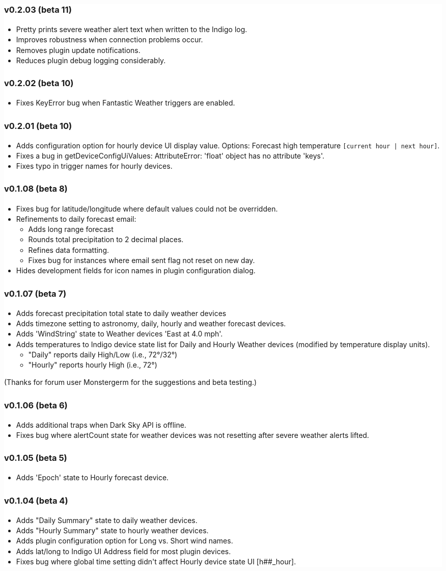 ### v0.2.03 (beta 11)
- Pretty prints severe weather alert text when written to the Indigo log.
- Improves robustness when connection problems occur.
- Removes plugin update notifications.
- Reduces plugin debug logging considerably.

### v0.2.02 (beta 10)
- Fixes KeyError bug when Fantastic Weather triggers are enabled.

### v0.2.01 (beta 10)
- Adds configuration option for hourly device UI display value. Options: Forecast high temperature `[current hour |
  next hour]`.
- Fixes a bug in getDeviceConfigUiValues: AttributeError: 'float' object has no attribute 'keys'.
- Fixes typo in trigger names for hourly devices.

### v0.1.08 (beta 8)
- Fixes bug for latitude/longitude where default values could not be overridden.
- Refinements to daily forecast email:
  - Adds long range forecast
  - Rounds total precipitation to 2 decimal places.
  - Refines data formatting.
  - Fixes bug for instances where email sent flag not reset on new day.
- Hides development fields for icon names in plugin configuration dialog.

### v0.1.07 (beta 7)
- Adds forecast precipitation total state to daily weather devices
- Adds timezone setting to astronomy, daily, hourly and weather forecast devices.
- Adds 'WindString' state to Weather devices 'East at 4.0 mph'.
- Adds temperatures to Indigo device state list for Daily and Hourly Weather devices (modified by temperature display
  units).
  - "Daily" reports daily High/Low (i.e., 72°/32°)
  - "Hourly" reports hourly High (i.e., 72°)

(Thanks for forum user Monstergerm for the suggestions and beta testing.)

### v0.1.06 (beta 6)
- Adds additional traps when Dark Sky API is offline.
- Fixes bug where alertCount state for weather devices was not resetting after severe weather alerts lifted.

### v0.1.05 (beta 5)
- Adds 'Epoch' state to Hourly forecast device.

### v0.1.04 (beta 4)
- Adds "Daily Summary" state to daily weather devices.
- Adds "Hourly Summary" state to hourly weather devices.
- Adds plugin configuration option for Long vs. Short wind names.
- Adds lat/long to Indigo UI Address field for most plugin devices.
- Fixes bug where global time setting didn't affect Hourly device state UI [h##_hour].
